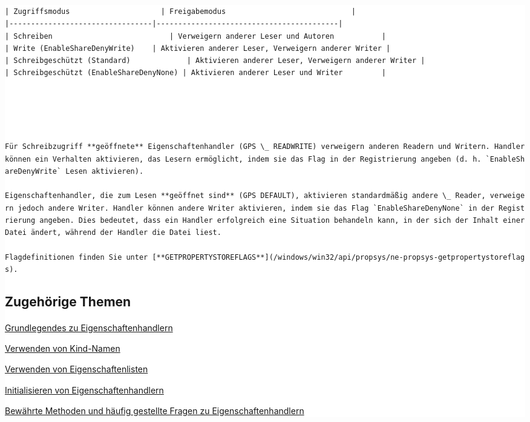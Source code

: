     

    | Zugriffsmodus                     | Freigabemodus                             |
    |---------------------------------|------------------------------------------|
    | Schreiben                           | Verweigern anderer Leser und Autoren           |
    | Write (EnableShareDenyWrite)    | Aktivieren anderer Leser, Verweigern anderer Writer |
    | Schreibgeschützt (Standard)             | Aktivieren anderer Leser, Verweigern anderer Writer |
    | Schreibgeschützt (EnableShareDenyNone) | Aktivieren anderer Leser und Writer         |

    

     

    Für Schreibzugriff **geöffnete** Eigenschaftenhandler (GPS \_ READWRITE) verweigern anderen Readern und Writern. Handler können ein Verhalten aktivieren, das Lesern ermöglicht, indem sie das Flag in der Registrierung angeben (d. h. `EnableShareDenyWrite` Lesen aktivieren).

    Eigenschaftenhandler, die zum Lesen **geöffnet sind** (GPS DEFAULT), aktivieren standardmäßig andere \_ Reader, verweigern jedoch andere Writer. Handler können andere Writer aktivieren, indem sie das Flag `EnableShareDenyNone` in der Registrierung angeben. Dies bedeutet, dass ein Handler erfolgreich eine Situation behandeln kann, in der sich der Inhalt einer Datei ändert, während der Handler die Datei liest.

    Flagdefinitionen finden Sie unter [**GETPROPERTYSTOREFLAGS**](/windows/win32/api/propsys/ne-propsys-getpropertystoreflags).

## <a name="related-topics"></a>Zugehörige Themen

<dl> <dt>

[Grundlegendes zu Eigenschaftenhandlern](./building-property-handlers-properties.md)
</dt> <dt>

[Verwenden von Kind-Namen](./building-property-handlers-user-friendly-kind-names.md)
</dt> <dt>

[Verwenden von Eigenschaftenlisten](./building-property-handlers-property-lists.md)
</dt> <dt>

[Initialisieren von Eigenschaftenhandlern](./building-property-handlers-property-handlers.md)
</dt> <dt>

[Bewährte Methoden und häufig gestellte Fragen zu Eigenschaftenhandlern](./prophand-bestprac-faq.yml)
</dt> </dl>

 

 
